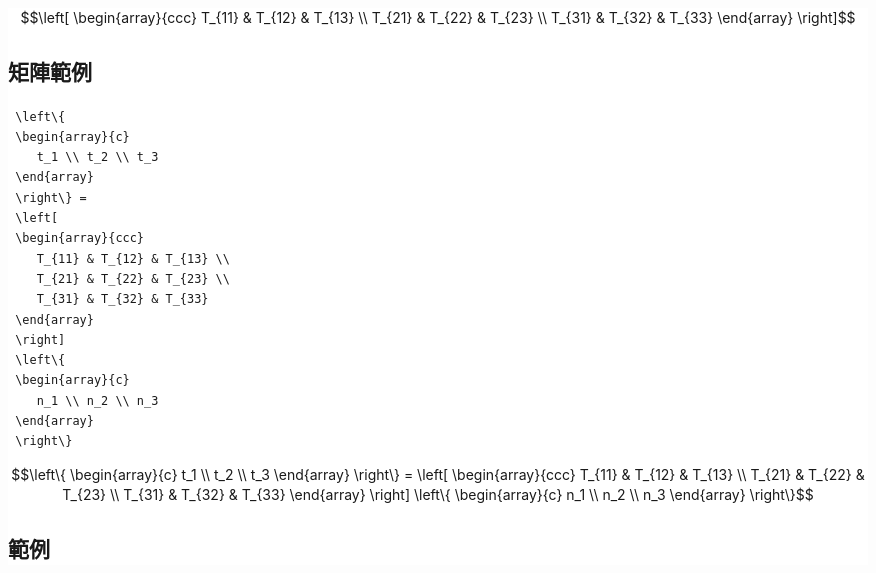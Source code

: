 ```math
\left[
  \begin{array}{ccc}
    T_{11} & T_{12} & T_{13} \\
    T_{21} & T_{22} & T_{23} \\
    T_{31} & T_{32} & T_{33} 
  \end{array}
\right]
```

## 矩陣範例

```
 \left\{
 \begin{array}{c}
    t_1 \\ t_2 \\ t_3
 \end{array}
 \right\} =
 \left[ 
 \begin{array}{ccc}
    T_{11} & T_{12} & T_{13} \\
    T_{21} & T_{22} & T_{23} \\
    T_{31} & T_{32} & T_{33} 
 \end{array} 
 \right]
 \left\{
 \begin{array}{c}
    n_1 \\ n_2 \\ n_3
 \end{array}
 \right\}
```

```math
\left\{
 \begin{array}{c}
    t_1 \\ t_2 \\ t_3
 \end{array}
 \right\} =
 \left[ 
 \begin{array}{ccc}
    T_{11} & T_{12} & T_{13} \\
    T_{21} & T_{22} & T_{23} \\
    T_{31} & T_{32} & T_{33} 
 \end{array} 
 \right]
 \left\{
 \begin{array}{c}
    n_1 \\ n_2 \\ n_3
 \end{array}
 \right\}
```

## 範例 
